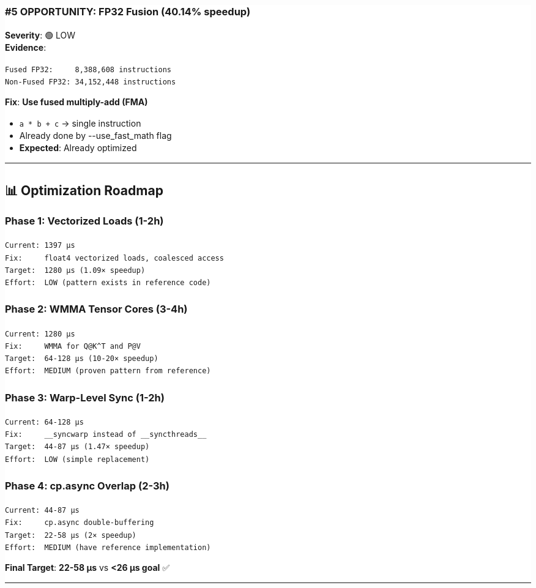 
### **#5 OPPORTUNITY: FP32 Fusion (40.14% speedup)** 
**Severity**: 🟢 LOW  
**Evidence**:
```
Fused FP32:     8,388,608 instructions
Non-Fused FP32: 34,152,448 instructions
```

**Fix**: **Use fused multiply-add (FMA)**
- `a * b + c` → single instruction
- Already done by --use_fast_math flag
- **Expected**: Already optimized

---

## 📊 **Optimization Roadmap**

### **Phase 1: Vectorized Loads** (1-2h)
```
Current: 1397 μs
Fix:     float4 vectorized loads, coalesced access
Target:  1280 μs (1.09× speedup)
Effort:  LOW (pattern exists in reference code)
```

### **Phase 2: WMMA Tensor Cores** (3-4h)
```
Current: 1280 μs
Fix:     WMMA for Q@K^T and P@V
Target:  64-128 μs (10-20× speedup)
Effort:  MEDIUM (proven pattern from reference)
```

### **Phase 3: Warp-Level Sync** (1-2h)
```
Current: 64-128 μs
Fix:     __syncwarp instead of __syncthreads__
Target:  44-87 μs (1.47× speedup)
Effort:  LOW (simple replacement)
```

### **Phase 4: cp.async Overlap** (2-3h)
```
Current: 44-87 μs
Fix:     cp.async double-buffering
Target:  22-58 μs (2× speedup)
Effort:  MEDIUM (have reference implementation)
```

**Final Target**: **22-58 μs** vs **<26 μs goal** ✅

---
